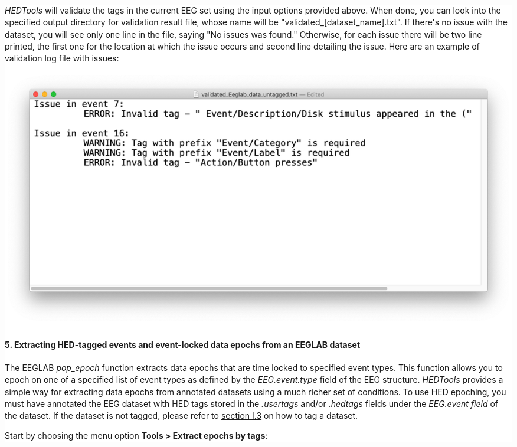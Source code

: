 *HEDTools* will validate the tags in the current EEG set using the input options provided above. When done, you can look into the specified output directory for validation result file, whose name will be "validated_[dataset_name].txt". If there's no issue with the dataset, you will see only one line in the file, saying "No issues was found." Otherwise, for each issue there will be two line printed, the first one for the location at which the issue occurs and second line detailing the issue. Here are an example of validation log file with issues:

![validation-issues](images/validation-issues.png)

#### <a name="I.5">5. Extracting HED-tagged events and event-locked data epochs from an EEGLAB dataset</a>

The EEGLAB *pop_epoch* function extracts data epochs that are time locked to specified event types. This function allows you to epoch on one of a specified list of event types as defined by the *EEG.event.type* field of the EEG structure. *HEDTools* provides a simple way for extracting data epochs from annotated datasets using a much richer set of conditions. To use HED epoching, you must have annotated the EEG dataset with HED tags stored in the *.usertags* and/or *.hedtags* fields under the *EEG.event field* of the dataset. If the dataset is not tagged, please refer to [section I.3](#I.3) on how to tag a dataset.

Start by choosing the menu option **Tools > Extract epochs by tags**:
